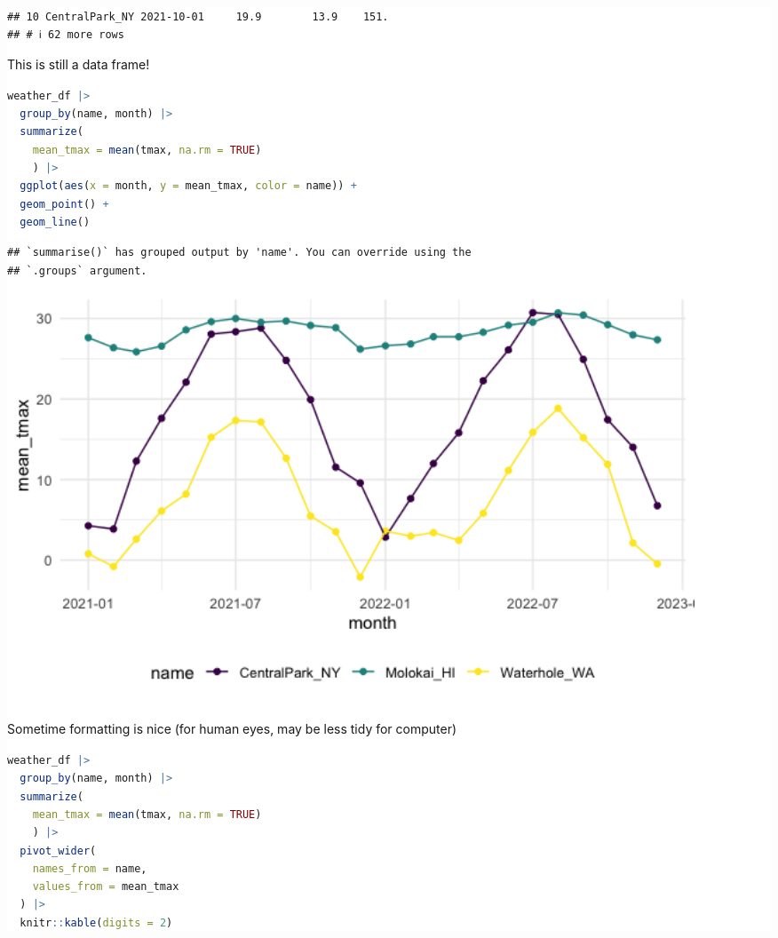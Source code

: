     ## 10 CentralPark_NY 2021-10-01     19.9        13.9    151. 
    ## # ℹ 62 more rows

This is still a data frame!

``` r
weather_df |>
  group_by(name, month) |> 
  summarize(
    mean_tmax = mean(tmax, na.rm = TRUE)
    ) |> 
  ggplot(aes(x = month, y = mean_tmax, color = name)) + 
  geom_point() +
  geom_line()
```

    ## `summarise()` has grouped output by 'name'. You can override using the
    ## `.groups` argument.

<img src="viz_part3_files/figure-gfm/unnamed-chunk-12-1.png" width="90%" />

Sometime formatting is nice (for human eyes, may be less tidy for
computer)

``` r
weather_df |>
  group_by(name, month) |> 
  summarize(
    mean_tmax = mean(tmax, na.rm = TRUE)
    ) |> 
  pivot_wider(
    names_from = name,
    values_from = mean_tmax
  ) |> 
  knitr::kable(digits = 2)
```
